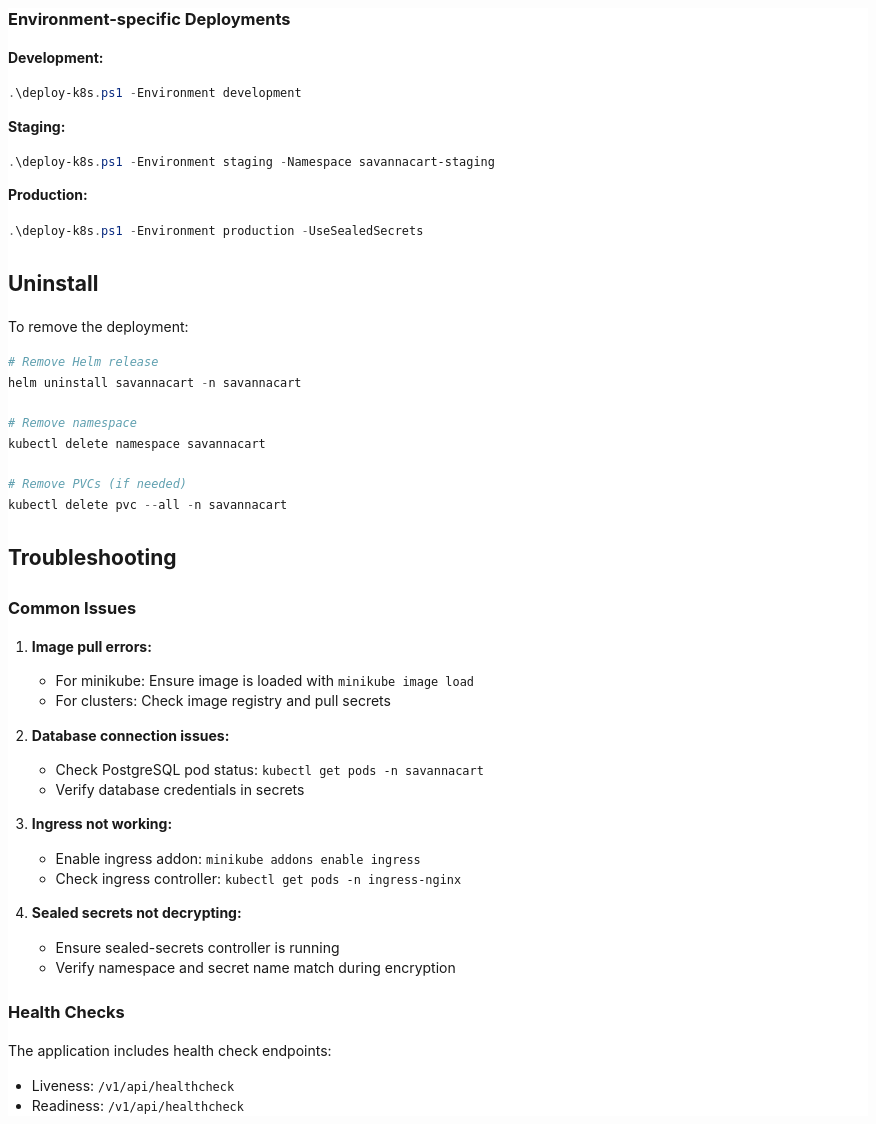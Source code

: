 ### Environment-specific Deployments

**Development:**
```powershell
.\deploy-k8s.ps1 -Environment development
```

**Staging:**
```powershell
.\deploy-k8s.ps1 -Environment staging -Namespace savannacart-staging
```

**Production:**
```powershell
.\deploy-k8s.ps1 -Environment production -UseSealedSecrets
```

## Uninstall

To remove the deployment:

```powershell
# Remove Helm release
helm uninstall savannacart -n savannacart

# Remove namespace
kubectl delete namespace savannacart

# Remove PVCs (if needed)
kubectl delete pvc --all -n savannacart
```

## Troubleshooting

### Common Issues

1. **Image pull errors:**
   - For minikube: Ensure image is loaded with `minikube image load`
   - For clusters: Check image registry and pull secrets

2. **Database connection issues:**
   - Check PostgreSQL pod status: `kubectl get pods -n savannacart`
   - Verify database credentials in secrets

3. **Ingress not working:**
   - Enable ingress addon: `minikube addons enable ingress`
   - Check ingress controller: `kubectl get pods -n ingress-nginx`

4. **Sealed secrets not decrypting:**
   - Ensure sealed-secrets controller is running
   - Verify namespace and secret name match during encryption

### Health Checks

The application includes health check endpoints:
- Liveness: `/v1/api/healthcheck`
- Readiness: `/v1/api/healthcheck`

